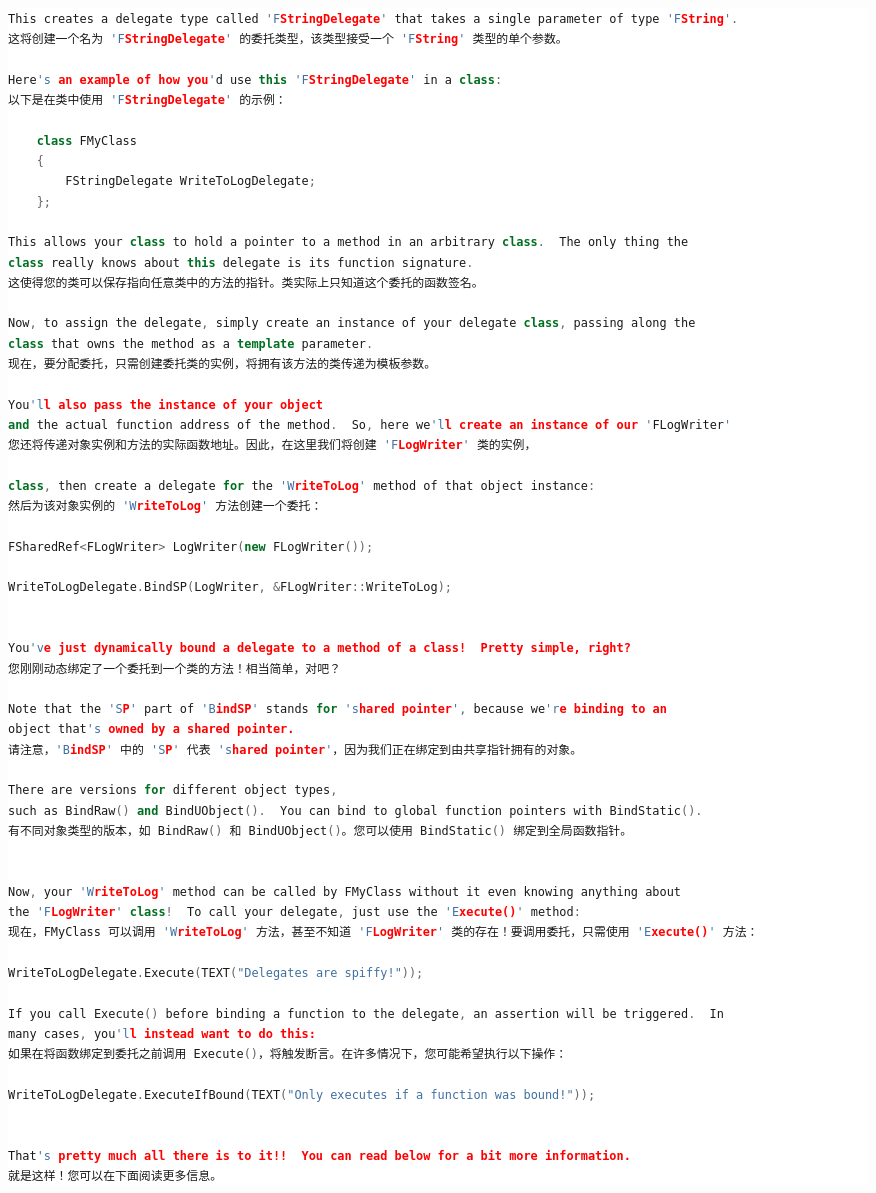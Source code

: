 ```cpp
This creates a delegate type called 'FStringDelegate' that takes a single parameter of type 'FString'.
这将创建一个名为 'FStringDelegate' 的委托类型，该类型接受一个 'FString' 类型的单个参数。
 
Here's an example of how you'd use this 'FStringDelegate' in a class:
以下是在类中使用 'FStringDelegate' 的示例：
 
    class FMyClass
    {
        FStringDelegate WriteToLogDelegate;
    };
 
This allows your class to hold a pointer to a method in an arbitrary class.  The only thing the
class really knows about this delegate is its function signature.
这使得您的类可以保存指向任意类中的方法的指针。类实际上只知道这个委托的函数签名。
 
Now, to assign the delegate, simply create an instance of your delegate class, passing along the
class that owns the method as a template parameter.
现在，要分配委托，只需创建委托类的实例，将拥有该方法的类传递为模板参数。

You'll also pass the instance of your object
and the actual function address of the method.  So, here we'll create an instance of our 'FLogWriter'
您还将传递对象实例和方法的实际函数地址。因此，在这里我们将创建 'FLogWriter' 类的实例，

class, then create a delegate for the 'WriteToLog' method of that object instance:
然后为该对象实例的 'WriteToLog' 方法创建一个委托：
       
FSharedRef<FLogWriter> LogWriter(new FLogWriter());
 
WriteToLogDelegate.BindSP(LogWriter, &FLogWriter::WriteToLog);
 

You've just dynamically bound a delegate to a method of a class!  Pretty simple, right?
您刚刚动态绑定了一个委托到一个类的方法！相当简单，对吧？
 
Note that the 'SP' part of 'BindSP' stands for 'shared pointer', because we're binding to an
object that's owned by a shared pointer. 
请注意，'BindSP' 中的 'SP' 代表 'shared pointer'，因为我们正在绑定到由共享指针拥有的对象。

There are versions for different object types,
such as BindRaw() and BindUObject().  You can bind to global function pointers with BindStatic().
有不同对象类型的版本，如 BindRaw() 和 BindUObject()。您可以使用 BindStatic() 绑定到全局函数指针。
      
      
Now, your 'WriteToLog' method can be called by FMyClass without it even knowing anything about
the 'FLogWriter' class!  To call your delegate, just use the 'Execute()' method:
现在，FMyClass 可以调用 'WriteToLog' 方法，甚至不知道 'FLogWriter' 类的存在！要调用委托，只需使用 'Execute()' 方法：       

WriteToLogDelegate.Execute(TEXT("Delegates are spiffy!"));
 
If you call Execute() before binding a function to the delegate, an assertion will be triggered.  In
many cases, you'll instead want to do this:
如果在将函数绑定到委托之前调用 Execute()，将触发断言。在许多情况下，您可能希望执行以下操作： 
   
WriteToLogDelegate.ExecuteIfBound(TEXT("Only executes if a function was bound!"));


That's pretty much all there is to it!!  You can read below for a bit more information.
就是这样！您可以在下面阅读更多信息。
```
